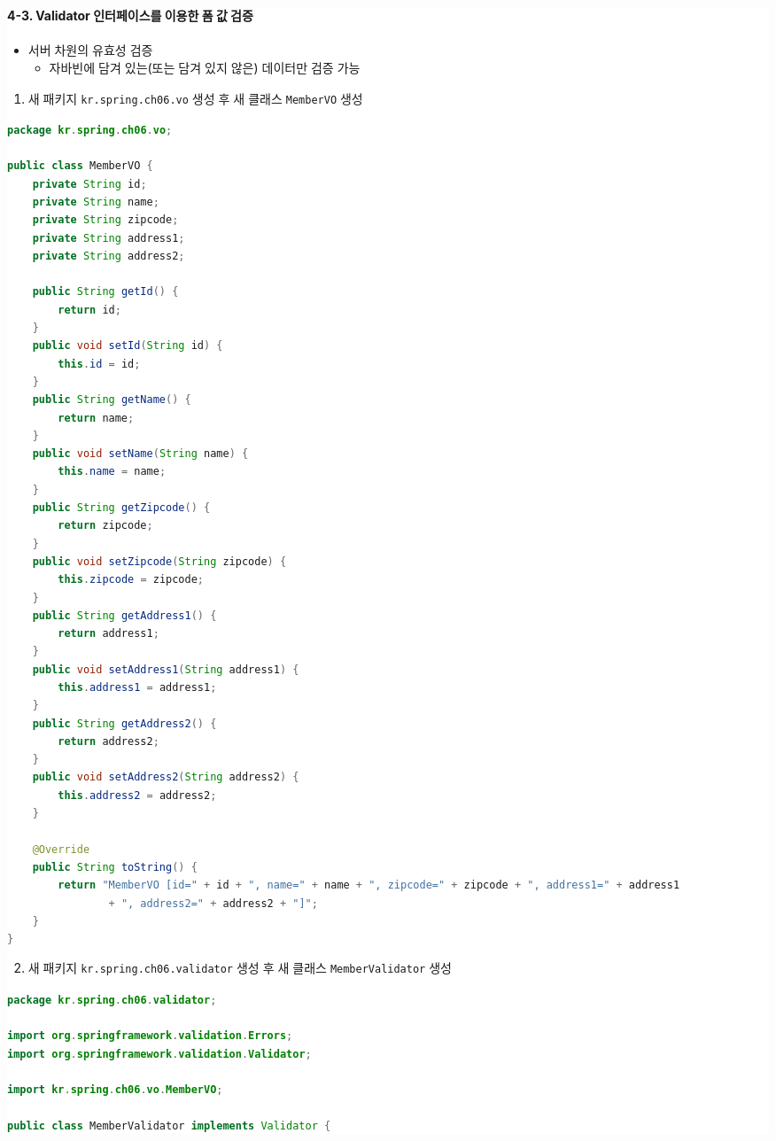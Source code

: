 #### 4-3. Validator 인터페이스를 이용한 폼 값 검증

- 서버 차원의 유효성 검증
	+ 자바빈에 담겨 있는(또는 담겨 있지 않은) 데이터만 검증 가능

1. 새 패키지 `kr.spring.ch06.vo` 생성 후 새 클래스 `MemberVO` 생성
```java
package kr.spring.ch06.vo;

public class MemberVO {
	private String id;
	private String name;
	private String zipcode;
	private String address1;
	private String address2;
	
	public String getId() {
		return id;
	}
	public void setId(String id) {
		this.id = id;
	}
	public String getName() {
		return name;
	}
	public void setName(String name) {
		this.name = name;
	}
	public String getZipcode() {
		return zipcode;
	}
	public void setZipcode(String zipcode) {
		this.zipcode = zipcode;
	}
	public String getAddress1() {
		return address1;
	}
	public void setAddress1(String address1) {
		this.address1 = address1;
	}
	public String getAddress2() {
		return address2;
	}
	public void setAddress2(String address2) {
		this.address2 = address2;
	}
	
	@Override
	public String toString() {
		return "MemberVO [id=" + id + ", name=" + name + ", zipcode=" + zipcode + ", address1=" + address1
				+ ", address2=" + address2 + "]";
	}
}
```
2. 새 패키지 `kr.spring.ch06.validator` 생성 후 새 클래스 `MemberValidator` 생성
```java
package kr.spring.ch06.validator;

import org.springframework.validation.Errors;
import org.springframework.validation.Validator;

import kr.spring.ch06.vo.MemberVO;

public class MemberValidator implements Validator {
```